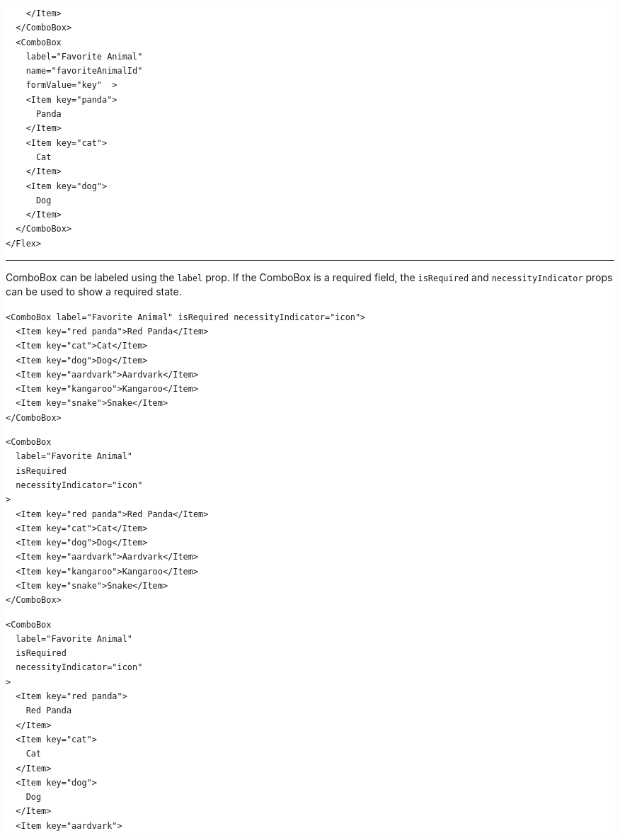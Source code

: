 ```
    </Item>
  </ComboBox>
  <ComboBox
    label="Favorite Animal"
    name="favoriteAnimalId"
    formValue="key"  >
    <Item key="panda">
      Panda
    </Item>
    <Item key="cat">
      Cat
    </Item>
    <Item key="dog">
      Dog
    </Item>
  </ComboBox>
</Flex>
```

* * *

ComboBox can be labeled using the `label` prop. If the ComboBox is a required field, the `isRequired` and `necessityIndicator` props can be used to show a required state.

```
<ComboBox label="Favorite Animal" isRequired necessityIndicator="icon">
  <Item key="red panda">Red Panda</Item>
  <Item key="cat">Cat</Item>
  <Item key="dog">Dog</Item>
  <Item key="aardvark">Aardvark</Item>
  <Item key="kangaroo">Kangaroo</Item>
  <Item key="snake">Snake</Item>
</ComboBox>
```

```
<ComboBox
  label="Favorite Animal"
  isRequired
  necessityIndicator="icon"
>
  <Item key="red panda">Red Panda</Item>
  <Item key="cat">Cat</Item>
  <Item key="dog">Dog</Item>
  <Item key="aardvark">Aardvark</Item>
  <Item key="kangaroo">Kangaroo</Item>
  <Item key="snake">Snake</Item>
</ComboBox>
```

```
<ComboBox
  label="Favorite Animal"
  isRequired
  necessityIndicator="icon"
>
  <Item key="red panda">
    Red Panda
  </Item>
  <Item key="cat">
    Cat
  </Item>
  <Item key="dog">
    Dog
  </Item>
  <Item key="aardvark">
```
